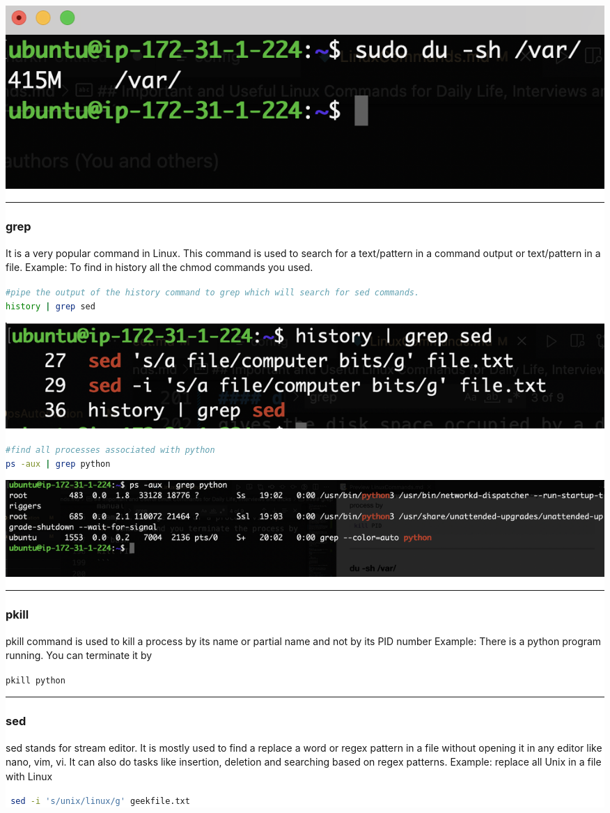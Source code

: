 ![du](images/du.png)
___
### grep 
It is a very popular command in Linux. This command is used to search for a text/pattern in a command output or text/pattern in a file.
Example: To find in history all the chmod commands you used.
```bash
#pipe the output of the history command to grep which will search for sed commands.
history | grep sed
```
![grep1](images/grep1.png)
```bash
#find all processes associated with python
ps -aux | grep python
```
![grep2](images/grep2.png)
___

### pkill
pkill command is used to kill a process by its name or partial name and not by its PID number
Example: There is a python program running. You can terminate it by
```bash
pkill python
```
___
### sed
sed stands for stream editor. It is mostly used to find a replace a word or regex pattern in a file without opening it in any editor like nano, vim, vi. It can also do tasks like insertion, deletion and searching based on regex patterns.
Example: replace all Unix in a file with Linux
```bash 
 sed -i 's/unix/linux/g' geekfile.txt
```